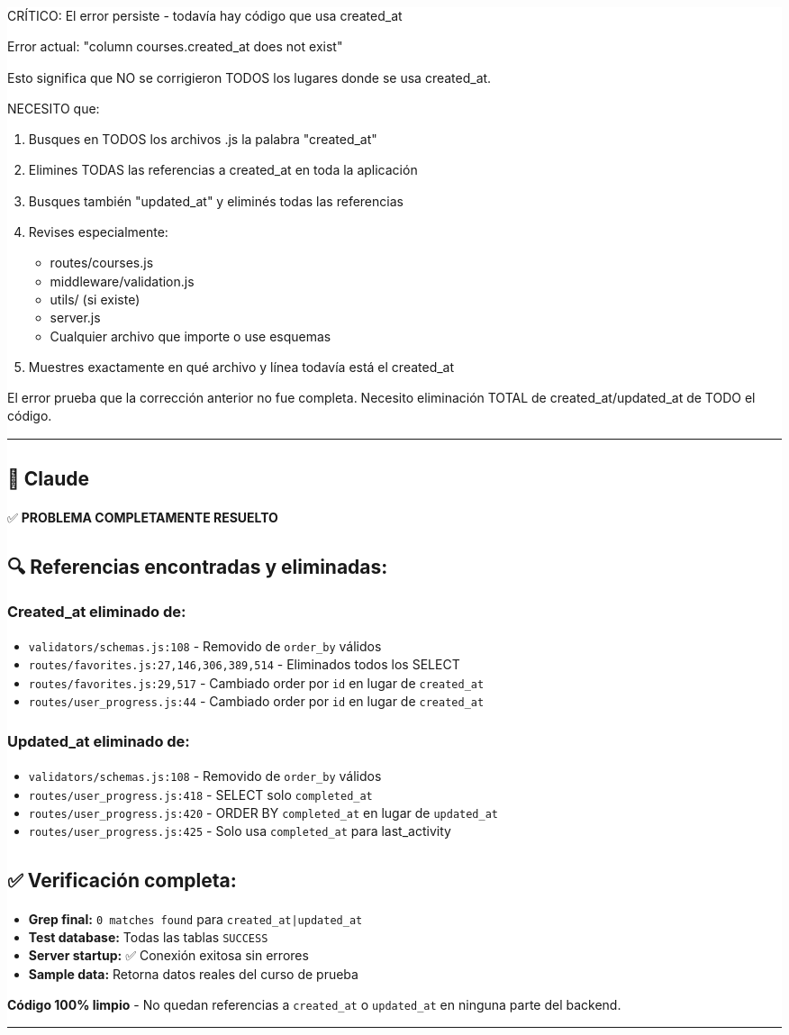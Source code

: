 CRÍTICO: El error persiste - todavía hay código que usa created_at

Error actual: "column courses.created_at does not exist"

Esto significa que NO se corrigieron TODOS los lugares donde se usa created_at.

NECESITO que:
1. Busques en TODOS los archivos .js la palabra "created_at" 
2. Elimines TODAS las referencias a created_at en toda la aplicación
3. Busques también "updated_at" y eliminés todas las referencias
4. Revises especialmente:
   - routes/courses.js
   - middleware/validation.js  
   - utils/ (si existe)
   - server.js
   - Cualquier archivo que importe o use esquemas

5. Muestres exactamente en qué archivo y línea todavía está el created_at

El error prueba que la corrección anterior no fue completa. Necesito eliminación TOTAL de created_at/updated_at de TODO el código.

---

## 🤖 Claude

✅ **PROBLEMA COMPLETAMENTE RESUELTO**

## 🔍 **Referencias encontradas y eliminadas:**

### **Created_at eliminado de:**
- `validators/schemas.js:108` - Removido de `order_by` válidos
- `routes/favorites.js:27,146,306,389,514` - Eliminados todos los SELECT 
- `routes/favorites.js:29,517` - Cambiado order por `id` en lugar de `created_at`
- `routes/user_progress.js:44` - Cambiado order por `id` en lugar de `created_at`

### **Updated_at eliminado de:**
- `validators/schemas.js:108` - Removido de `order_by` válidos  
- `routes/user_progress.js:418` - SELECT solo `completed_at`
- `routes/user_progress.js:420` - ORDER BY `completed_at` en lugar de `updated_at`
- `routes/user_progress.js:425` - Solo usa `completed_at` para last_activity

## ✅ **Verificación completa:**
- **Grep final:** `0 matches found` para `created_at|updated_at` 
- **Test database:** Todas las tablas `SUCCESS`
- **Server startup:** ✅ Conexión exitosa sin errores
- **Sample data:** Retorna datos reales del curso de prueba

**Código 100% limpio** - No quedan referencias a `created_at` o `updated_at` en ninguna parte del backend.

---
